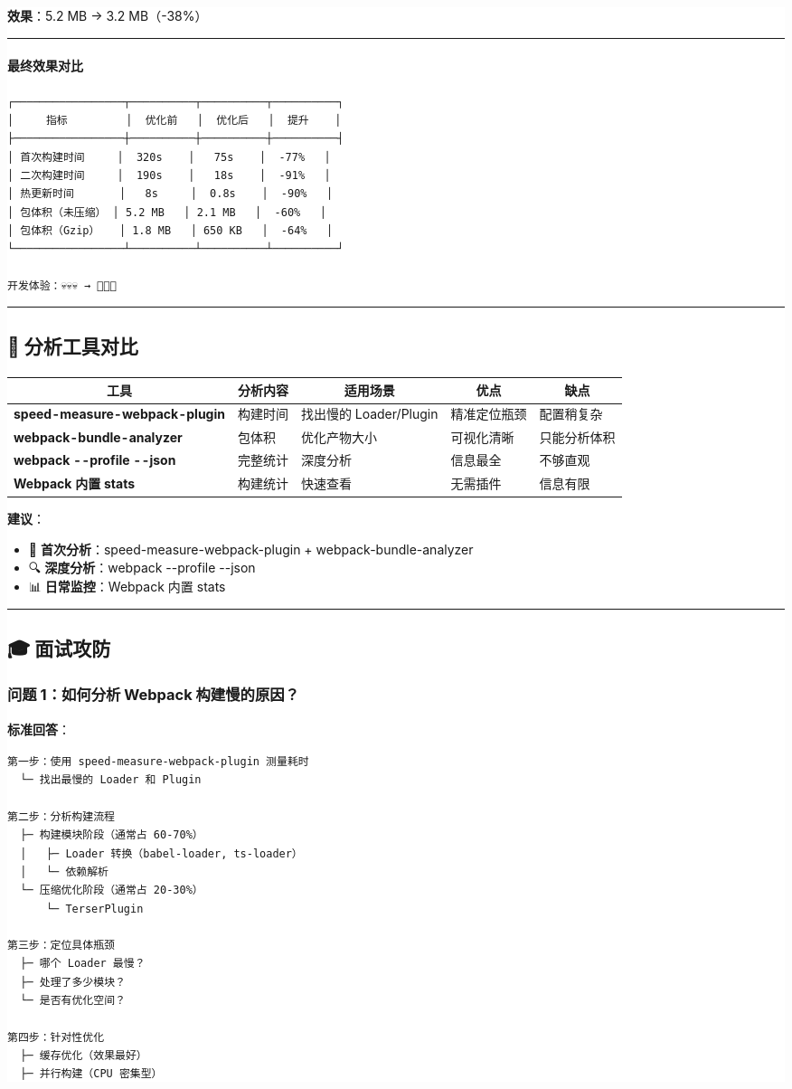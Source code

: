 **效果**：5.2 MB → 3.2 MB（-38%）

---

#### 最终效果对比

```
┌─────────────────┬──────────┬──────────┬──────────┐
│     指标         │  优化前   │  优化后   │  提升    │
├─────────────────┼──────────┼──────────┼──────────┤
│ 首次构建时间     │  320s    │   75s    │  -77%   │
│ 二次构建时间     │  190s    │   18s    │  -91%   │
│ 热更新时间       │   8s     │  0.8s    │  -90%   │
│ 包体积（未压缩） │ 5.2 MB   │ 2.1 MB   │  -60%   │
│ 包体积（Gzip）   │ 1.8 MB   │ 650 KB   │  -64%   │
└─────────────────┴──────────┴──────────┴──────────┘

开发体验：💀💀💀 → 🚀🚀🚀
```

---

## 🎯 分析工具对比

| 工具 | 分析内容 | 适用场景 | 优点 | 缺点 |
|------|---------|---------|------|------|
| **speed-measure-webpack-plugin** | 构建时间 | 找出慢的 Loader/Plugin | 精准定位瓶颈 | 配置稍复杂 |
| **webpack-bundle-analyzer** | 包体积 | 优化产物大小 | 可视化清晰 | 只能分析体积 |
| **webpack --profile --json** | 完整统计 | 深度分析 | 信息最全 | 不够直观 |
| **Webpack 内置 stats** | 构建统计 | 快速查看 | 无需插件 | 信息有限 |

**建议**：
- 🚀 **首次分析**：speed-measure-webpack-plugin + webpack-bundle-analyzer
- 🔍 **深度分析**：webpack --profile --json
- 📊 **日常监控**：Webpack 内置 stats

---

## 🎓 面试攻防

### 问题 1：如何分析 Webpack 构建慢的原因？

**标准回答**：

```
第一步：使用 speed-measure-webpack-plugin 测量耗时
  └─ 找出最慢的 Loader 和 Plugin

第二步：分析构建流程
  ├─ 构建模块阶段（通常占 60-70%）
  │   ├─ Loader 转换（babel-loader, ts-loader）
  │   └─ 依赖解析
  └─ 压缩优化阶段（通常占 20-30%）
      └─ TerserPlugin

第三步：定位具体瓶颈
  ├─ 哪个 Loader 最慢？
  ├─ 处理了多少模块？
  └─ 是否有优化空间？

第四步：针对性优化
  ├─ 缓存优化（效果最好）
  ├─ 并行构建（CPU 密集型）
```